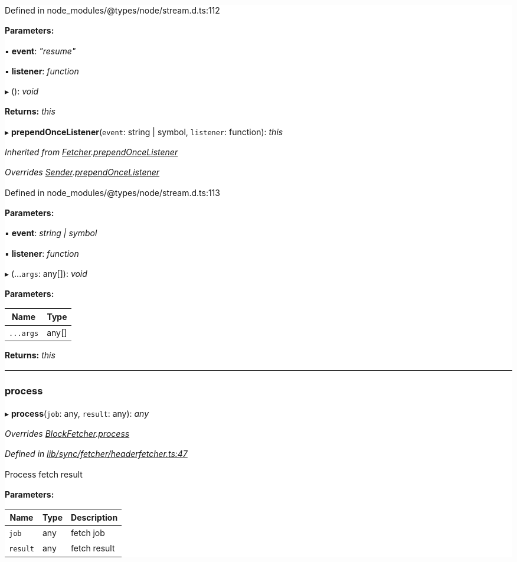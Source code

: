 Defined in node_modules/@types/node/stream.d.ts:112

**Parameters:**

▪ **event**: _"resume"_

▪ **listener**: _function_

▸ (): _void_

**Returns:** _this_

▸ **prependOnceListener**(`event`: string | symbol, `listener`: function): _this_

_Inherited from [Fetcher](_sync_fetcher_fetcher_.fetcher.md).[prependOnceListener](_sync_fetcher_fetcher_.fetcher.md#prependoncelistener)_

_Overrides [Sender](_net_protocol_sender_.sender.md).[prependOnceListener](_net_protocol_sender_.sender.md#prependoncelistener)_

Defined in node_modules/@types/node/stream.d.ts:113

**Parameters:**

▪ **event**: _string | symbol_

▪ **listener**: _function_

▸ (...`args`: any[]): _void_

**Parameters:**

| Name      | Type  |
| --------- | ----- |
| `...args` | any[] |

**Returns:** _this_

---

### process

▸ **process**(`job`: any, `result`: any): _any_

_Overrides [BlockFetcher](_sync_fetcher_blockfetcher_.blockfetcher.md).[process](_sync_fetcher_blockfetcher_.blockfetcher.md#process)_

_Defined in [lib/sync/fetcher/headerfetcher.ts:47](https://github.com/ethereumjs/ethereumjs-client/blob/master/lib/sync/fetcher/headerfetcher.ts#L47)_

Process fetch result

**Parameters:**

| Name     | Type | Description  |
| -------- | ---- | ------------ |
| `job`    | any  | fetch job    |
| `result` | any  | fetch result |
